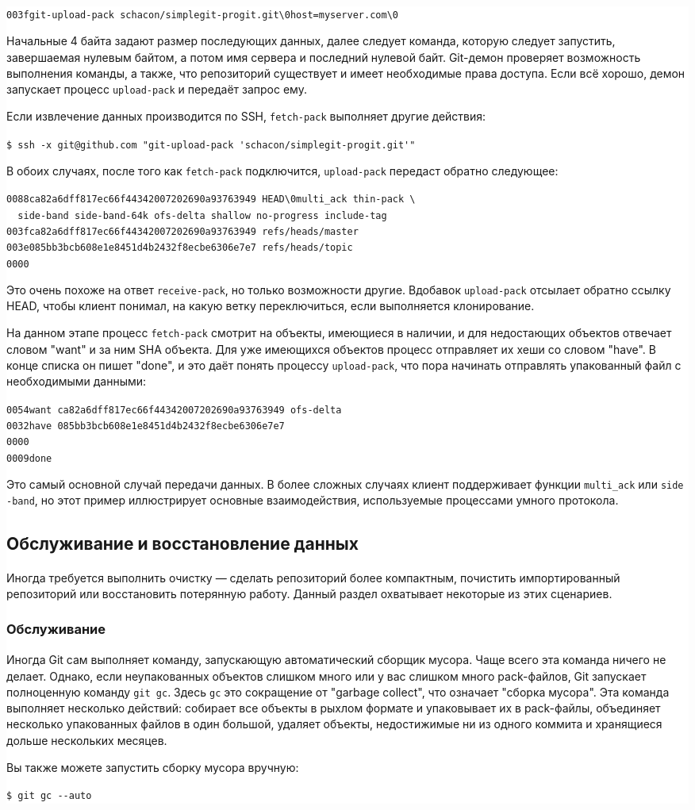 	003fgit-upload-pack schacon/simplegit-progit.git\0host=myserver.com\0

Начальные 4 байта задают размер последующих данных, далее следует команда, которую следует запустить, завершаемая нулевым байтом, а потом имя сервера и последний нулевой байт. Git-демон проверяет возможность выполнения команды, а также, что репозиторий существует и имеет необходимые права доступа. Если всё хорошо, демон запускает процесс `upload-pack` и передаёт запрос ему.

Если извлечение данных производится по SSH, `fetch-pack` выполняет другие действия:

	$ ssh -x git@github.com "git-upload-pack 'schacon/simplegit-progit.git'"

В обоих случаях, после того как `fetch-pack` подключится, `upload-pack` передаст обратно следующее:

	0088ca82a6dff817ec66f44342007202690a93763949 HEAD\0multi_ack thin-pack \
	  side-band side-band-64k ofs-delta shallow no-progress include-tag
	003fca82a6dff817ec66f44342007202690a93763949 refs/heads/master
	003e085bb3bcb608e1e8451d4b2432f8ecbe6306e7e7 refs/heads/topic
	0000

Это очень похоже на ответ `receive-pack`, но только возможности другие. Вдобавок `upload-pack` отсылает обратно ссылку HEAD, чтобы клиент понимал, на какую ветку переключиться, если выполняется клонирование.

На данном этапе процесс `fetch-pack` смотрит на объекты, имеющиеся в наличии, и для недостающих объектов отвечает словом "want" и за ним SHA объекта. Для уже имеющихся объектов процесс отправляет их хеши со словом "have". В конце списка он пишет "done", и это даёт понять процессу `upload-pack`, что пора начинать отправлять упакованный файл с необходимыми данными:

	0054want ca82a6dff817ec66f44342007202690a93763949 ofs-delta
	0032have 085bb3bcb608e1e8451d4b2432f8ecbe6306e7e7
	0000
	0009done

Это самый основной случай передачи данных. В более сложных случаях клиент поддерживает функции `multi_ack` или `side-band`, но этот пример иллюстрирует основные взаимодействия, используемые процессами умного протокола.

## Обслуживание и восстановление данных ##

Иногда требуется выполнить очистку — сделать репозиторий более компактным, почистить импортированный репозиторий или восстановить потерянную работу. Данный раздел охватывает некоторые из этих сценариев.

### Обслуживание ###

Иногда Git сам выполняет команду, запускающую автоматический сборщик мусора. Чаще всего эта команда ничего не делает. Однако, если неупакованных объектов слишком много или у вас слишком много pack-файлов, Git запускает полноценную команду `git gc`. Здесь `gc` это сокращение от "garbage collect", что означает "сборка мусора". Эта команда выполняет несколько действий: собирает все объекты в рыхлом формате и упаковывает их в pack-файлы, объединяет несколько упакованных файлов в один большой, удаляет объекты, недостижимые ни из одного коммита и хранящиеся дольше нескольких месяцев.

Вы также можете запустить сборку мусора вручную:

	$ git gc --auto
